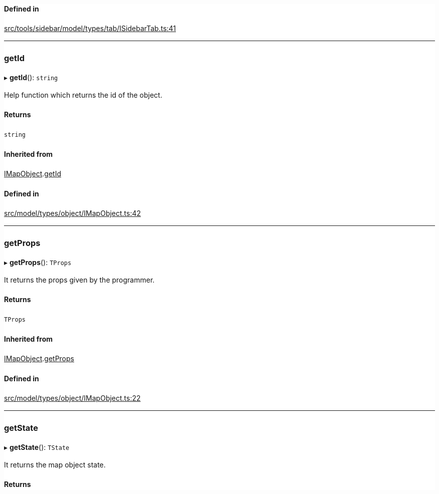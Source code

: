 #### Defined in

[src/tools/sidebar/model/types/tab/ISidebarTab.ts:41](https://github.com/geovisto/geovisto-map/blob/e22d774889dbc28cc1ec62933ecf6bab6690f172/src/tools/sidebar/model/types/tab/ISidebarTab.ts#L41)

___

### getId

▸ **getId**(): `string`

Help function which returns the id of the object.

#### Returns

`string`

#### Inherited from

[IMapObject](IMapObject.md).[getId](IMapObject.md#getid)

#### Defined in

[src/model/types/object/IMapObject.ts:42](https://github.com/geovisto/geovisto-map/blob/e22d774889dbc28cc1ec62933ecf6bab6690f172/src/model/types/object/IMapObject.ts#L42)

___

### getProps

▸ **getProps**(): `TProps`

It returns the props given by the programmer.

#### Returns

`TProps`

#### Inherited from

[IMapObject](IMapObject.md).[getProps](IMapObject.md#getprops)

#### Defined in

[src/model/types/object/IMapObject.ts:22](https://github.com/geovisto/geovisto-map/blob/e22d774889dbc28cc1ec62933ecf6bab6690f172/src/model/types/object/IMapObject.ts#L22)

___

### getState

▸ **getState**(): `TState`

It returns the map object state.

#### Returns
